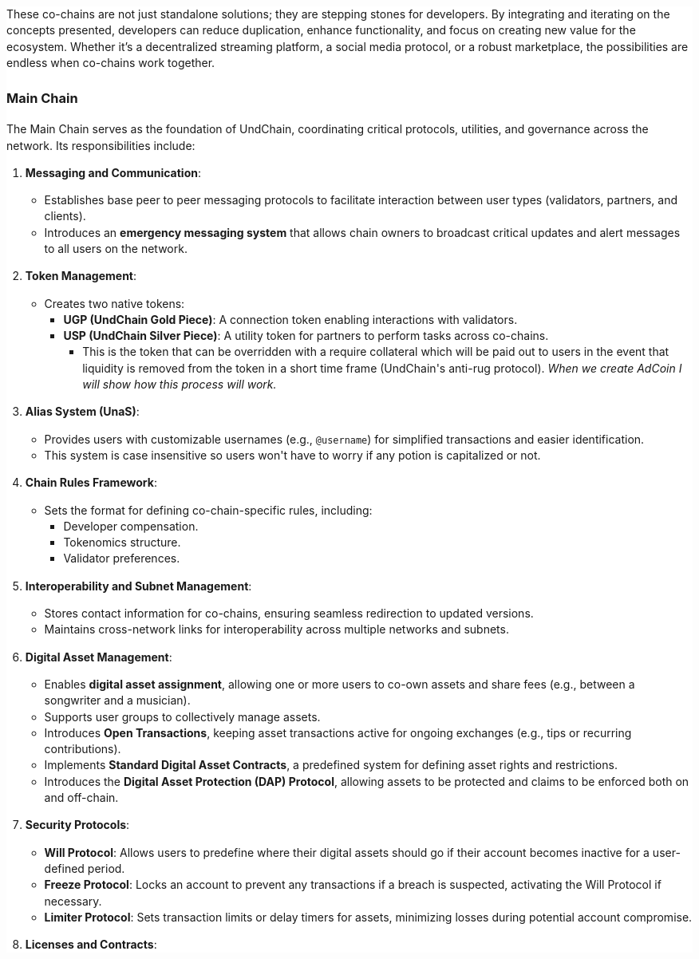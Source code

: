 These co-chains are not just standalone solutions; they are stepping stones for developers. By integrating and iterating on the concepts presented, developers can reduce duplication, enhance functionality, and focus on creating new value for the ecosystem. Whether it’s a decentralized streaming platform, a social media protocol, or a robust marketplace, the possibilities are endless when co-chains work together.

### Main Chain

The Main Chain serves as the foundation of UndChain, coordinating critical protocols, utilities, and governance across the network. Its responsibilities include:

1. **Messaging and Communication**:
    
    - Establishes base peer to peer messaging protocols to facilitate interaction between user types (validators, partners, and clients).
    - Introduces an **emergency messaging system** that allows chain owners to broadcast critical updates and alert messages to all users on the network.
2. **Token Management**:
    
    - Creates two native tokens:
        - **UGP (UndChain Gold Piece)**: A connection token enabling interactions with validators.
        - **USP (UndChain Silver Piece)**: A utility token for partners to perform tasks across co-chains.
	        - This is the token that can be overridden with a require collateral which will be paid out to users in the event that liquidity is removed from the token in a short time frame (UndChain's anti-rug protocol). *When we create AdCoin I will show how this process will work.*
3. **Alias System (UnaS)**:
    
    - Provides users with customizable usernames (e.g., `@username`) for simplified transactions and easier identification.
    - This system is case insensitive so users won't have to worry if any potion is capitalized or not.
4. **Chain Rules Framework**:
    
    - Sets the format for defining co-chain-specific rules, including:
        - Developer compensation.
        - Tokenomics structure.
        - Validator preferences.
5. **Interoperability and Subnet Management**:
    
    - Stores contact information for co-chains, ensuring seamless redirection to updated versions.
    - Maintains cross-network links for interoperability across multiple networks and subnets.
6. **Digital Asset Management**:
    
    - Enables **digital asset assignment**, allowing one or more users to co-own assets and share fees (e.g., between a songwriter and a musician).
    - Supports user groups to collectively manage assets.
    - Introduces **Open Transactions**, keeping asset transactions active for ongoing exchanges (e.g., tips or recurring contributions).
    - Implements **Standard Digital Asset Contracts**, a predefined system for defining asset rights and restrictions.
    - Introduces the **Digital Asset Protection (DAP) Protocol**, allowing assets to be protected and claims to be enforced both on and off-chain.
7. **Security Protocols**:
    
    - **Will Protocol**: Allows users to predefine where their digital assets should go if their account becomes inactive for a user-defined period.
    - **Freeze Protocol**: Locks an account to prevent any transactions if a breach is suspected, activating the Will Protocol if necessary.
    - **Limiter Protocol**: Sets transaction limits or delay timers for assets, minimizing losses during potential account compromise.
8. **Licenses and Contracts**:
    